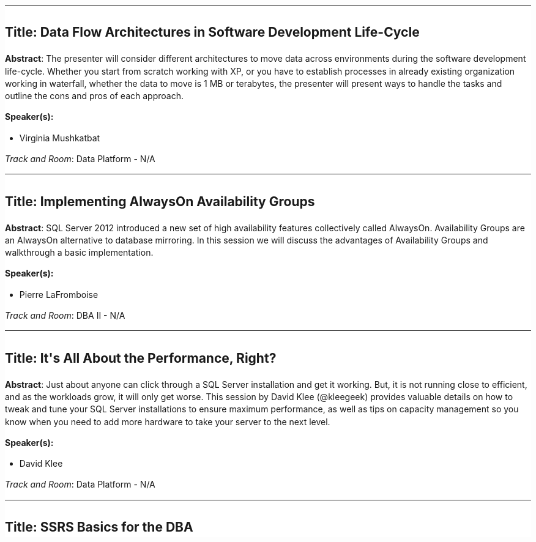 ----------------------------------------------------------------------------------- 
 
 
## Title: Data Flow Architectures in Software Development Life-Cycle
 
**Abstract**:
The presenter will consider different architectures to move data across environments during the software development life-cycle. Whether you start from scratch working with XP, or you have to establish processes in already existing organization working in waterfall, whether the data to move is 1 MB or terabytes, the presenter will present ways to handle the tasks and outline the cons and pros of each approach.
 
**Speaker(s):**
- Virginia Mushkatbat
 
*Track and Room*: Data Platform - N/A
 
----------------------------------------------------------------------------------- 
 
 
## Title: Implementing AlwaysOn Availability Groups
 
**Abstract**:
SQL Server 2012 introduced a new set of high availability features collectively called AlwaysOn. Availability Groups are an AlwaysOn alternative to database mirroring. In this session we will discuss the advantages of Availability Groups and walkthrough a basic implementation.
 
**Speaker(s):**
- Pierre LaFromboise
 
*Track and Room*: DBA II - N/A
 
----------------------------------------------------------------------------------- 
 
 
## Title: It's All About the Performance, Right?
 
**Abstract**:
Just about anyone can click through a SQL Server installation and get it working. But, it is not running close to efficient, and as the workloads grow, it will only get worse. This session by David Klee (@kleegeek) provides valuable details on how to tweak and tune your SQL Server installations to ensure maximum performance, as well as tips on capacity management so you know when you need to add more hardware to take your server to the next level.
 
**Speaker(s):**
- David Klee
 
*Track and Room*: Data Platform - N/A
 
----------------------------------------------------------------------------------- 
 
 
## Title: SSRS Basics for the DBA
 